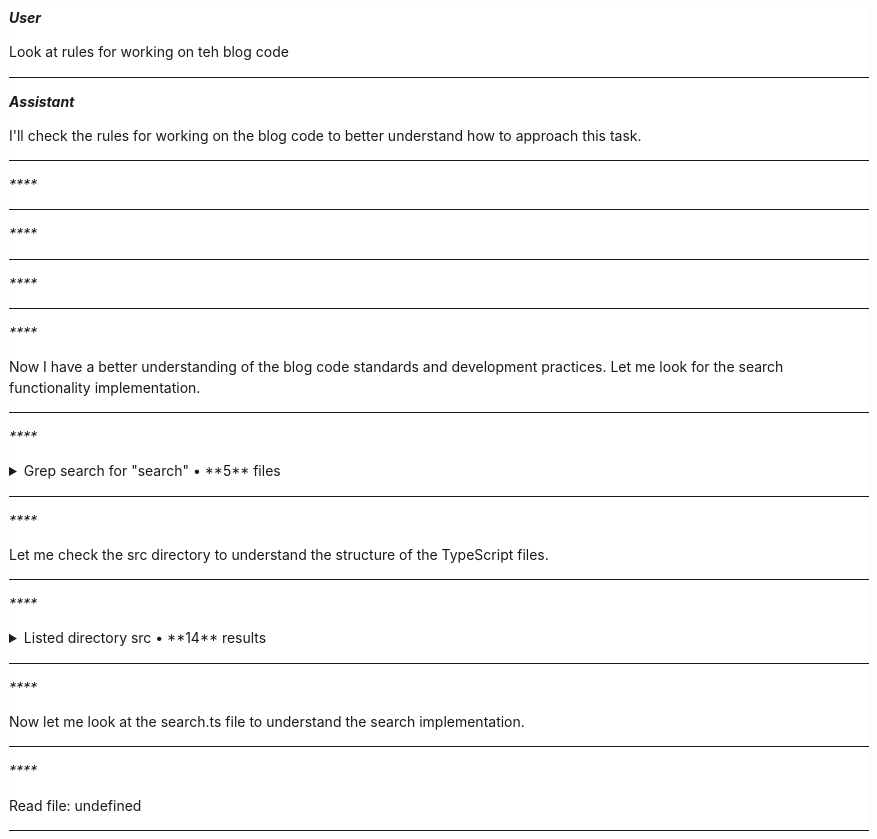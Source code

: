 _**User**_

Look at rules for working on teh blog code

---

_**Assistant**_

I'll check the rules for working on the blog code to better understand how to approach this task.

---

_****_



---

_****_



---

_****_



---

_****_

Now I have a better understanding of the blog code standards and development practices. Let me look for the search functionality implementation.

---

_****_

<details><summary>Grep search for "search" • **5** files</summary></details>

---

_****_

Let me check the src directory to understand the structure of the TypeScript files.

---

_****_

<details><summary>Listed directory src • **14** results</summary></details>

---

_****_

Now let me look at the search.ts file to understand the search implementation.

---

_****_

Read file: undefined

---